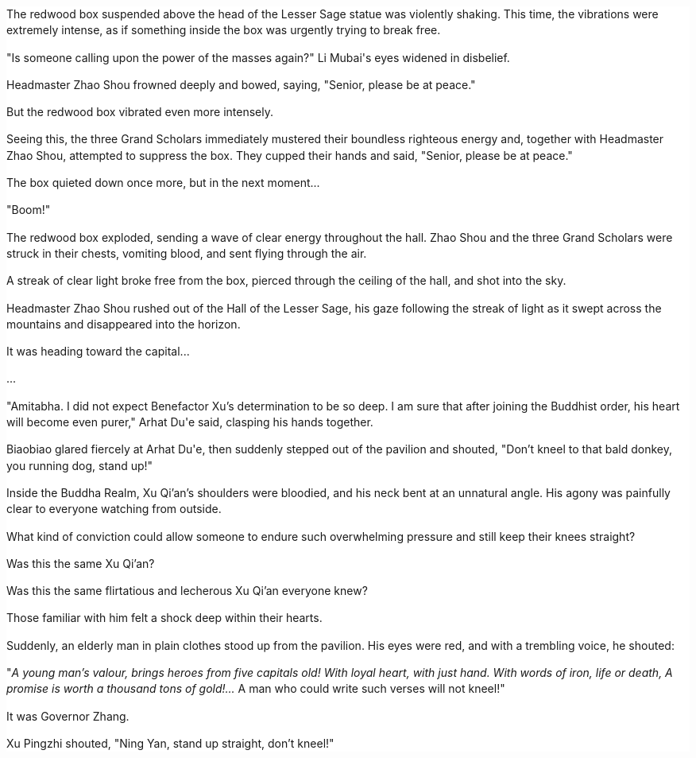 The redwood box suspended above the head of the Lesser Sage statue was violently shaking. This time, the vibrations were extremely intense, as if something inside the box was urgently trying to break free.

"Is someone calling upon the power of the masses again?" Li Mubai's eyes widened in disbelief.

Headmaster Zhao Shou frowned deeply and bowed, saying, "Senior, please be at peace."

But the redwood box vibrated even more intensely.

Seeing this, the three Grand Scholars immediately mustered their boundless righteous energy and, together with Headmaster Zhao Shou, attempted to suppress the box. They cupped their hands and said, "Senior, please be at peace."

The box quieted down once more, but in the next moment...

"Boom!"

The redwood box exploded, sending a wave of clear energy throughout the hall. Zhao Shou and the three Grand Scholars were struck in their chests, vomiting blood, and sent flying through the air.

A streak of clear light broke free from the box, pierced through the ceiling of the hall, and shot into the sky.

Headmaster Zhao Shou rushed out of the Hall of the Lesser Sage, his gaze following the streak of light as it swept across the mountains and disappeared into the horizon.

It was heading toward the capital...

...

"Amitabha. I did not expect Benefactor Xu’s determination to be so deep. I am sure that after joining the Buddhist order, his heart will become even purer," Arhat Du'e said, clasping his hands together.

Biaobiao glared fiercely at Arhat Du'e, then suddenly stepped out of the pavilion and shouted, "Don’t kneel to that bald donkey, you running dog, stand up!"

Inside the Buddha Realm, Xu Qi’an’s shoulders were bloodied, and his neck bent at an unnatural angle. His agony was painfully clear to everyone watching from outside.

What kind of conviction could allow someone to endure such overwhelming pressure and still keep their knees straight?

Was this the same Xu Qi’an?

Was this the same flirtatious and lecherous Xu Qi’an everyone knew?

Those familiar with him felt a shock deep within their hearts.

Suddenly, an elderly man in plain clothes stood up from the pavilion. His eyes were red, and with a trembling voice, he shouted:

"*A young man’s valour, brings heroes from five capitals old! With loyal heart, with just hand. With words of iron, life or death, A promise is worth a thousand tons of gold!...* A man who could write such verses will not kneel!"

It was Governor Zhang.

Xu Pingzhi shouted, "Ning Yan, stand up straight, don’t kneel!"

